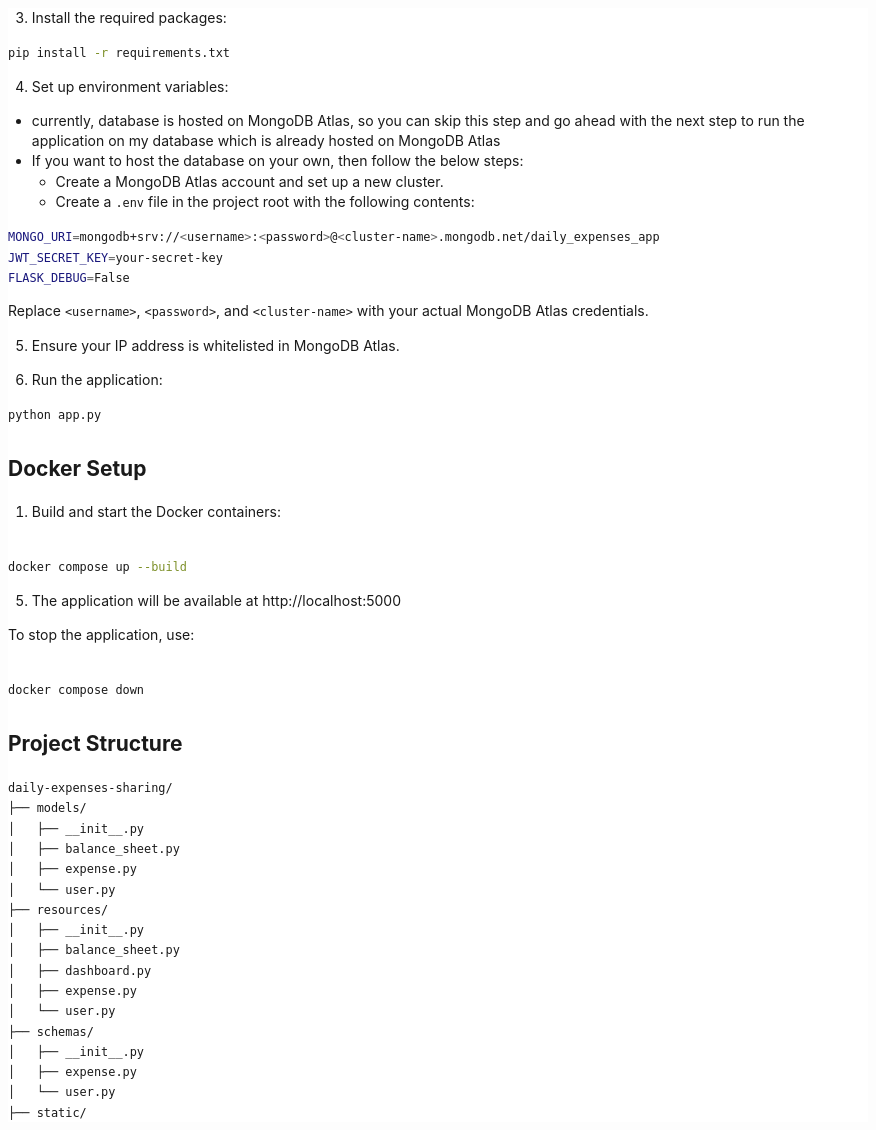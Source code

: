 3. Install the required packages:
```bash
pip install -r requirements.txt
```

4. Set up environment variables:

- currently, database is hosted on MongoDB Atlas, so you can skip this step and go ahead with the next step to run the application on my database which is already hosted on MongoDB Atlas
- If you want to host the database on your own, then follow the below steps:
  - Create a MongoDB Atlas account and set up a new cluster.
  - Create a `.env` file in the project root with the following contents:

```bash
MONGO_URI=mongodb+srv://<username>:<password>@<cluster-name>.mongodb.net/daily_expenses_app
JWT_SECRET_KEY=your-secret-key
FLASK_DEBUG=False
```
Replace `<username>`, `<password>`, and `<cluster-name>` with your actual MongoDB Atlas credentials.

5. Ensure your IP address is whitelisted in MongoDB Atlas.

6. Run the application:
```bash
python app.py
```

## Docker Setup

1. Build and start the Docker containers:

```bash

docker compose up --build

```

5. The application will be available at http://localhost:5000

To stop the application, use:

```bash

docker compose down

```




## Project Structure

```bash
daily-expenses-sharing/
├── models/
│   ├── __init__.py
│   ├── balance_sheet.py
│   ├── expense.py
│   └── user.py
├── resources/
│   ├── __init__.py
│   ├── balance_sheet.py
│   ├── dashboard.py
│   ├── expense.py
│   └── user.py
├── schemas/
│   ├── __init__.py
│   ├── expense.py
│   └── user.py
├── static/
```